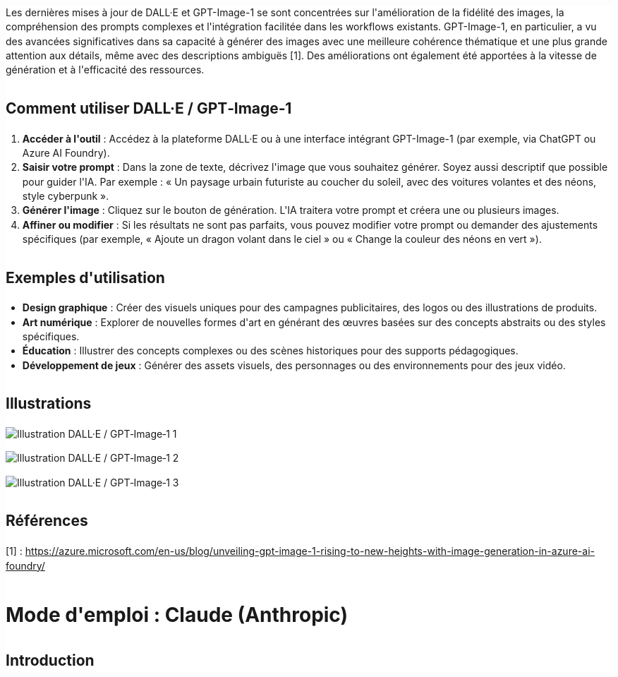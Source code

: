 Les dernières mises à jour de DALL·E et GPT-Image-1 se sont concentrées sur l'amélioration de la fidélité des images, la compréhension des prompts complexes et l'intégration facilitée dans les workflows existants. GPT-Image-1, en particulier, a vu des avancées significatives dans sa capacité à générer des images avec une meilleure cohérence thématique et une plus grande attention aux détails, même avec des descriptions ambiguës [1]. Des améliorations ont également été apportées à la vitesse de génération et à l'efficacité des ressources.

## Comment utiliser DALL·E / GPT‑Image‑1

1.  **Accéder à l'outil** : Accédez à la plateforme DALL·E ou à une interface intégrant GPT-Image-1 (par exemple, via ChatGPT ou Azure AI Foundry).
2.  **Saisir votre prompt** : Dans la zone de texte, décrivez l'image que vous souhaitez générer. Soyez aussi descriptif que possible pour guider l'IA. Par exemple : « Un paysage urbain futuriste au coucher du soleil, avec des voitures volantes et des néons, style cyberpunk ».
3.  **Générer l'image** : Cliquez sur le bouton de génération. L'IA traitera votre prompt et créera une ou plusieurs images.
4.  **Affiner ou modifier** : Si les résultats ne sont pas parfaits, vous pouvez modifier votre prompt ou demander des ajustements spécifiques (par exemple, « Ajoute un dragon volant dans le ciel » ou « Change la couleur des néons en vert »).

## Exemples d'utilisation

*   **Design graphique** : Créer des visuels uniques pour des campagnes publicitaires, des logos ou des illustrations de produits.
*   **Art numérique** : Explorer de nouvelles formes d'art en générant des œuvres basées sur des concepts abstraits ou des styles spécifiques.
*   **Éducation** : Illustrer des concepts complexes ou des scènes historiques pour des supports pédagogiques.
*   **Développement de jeux** : Générer des assets visuels, des personnages ou des environnements pour des jeux vidéo.

## Illustrations

![Illustration DALL·E / GPT‑Image‑1 1](https://private-us-east-1.manuscdn.com/sessionFile/NGXnbgVDIOMZiN63AfY6sz/sandbox/lK9DsgTvVnGmnbzygfdWeR-images_1750759545599_na1fn_L2hvbWUvdWJ1bnR1L2RhbGxlX2dwdF9pbWFnZV8xX2lsbHVzdHJhdGlvbl8x.jpeg?Policy=eyJTdGF0ZW1lbnQiOlt7IlJlc291cmNlIjoiaHR0cHM6Ly9wcml2YXRlLXVzLWVhc3QtMS5tYW51c2Nkbi5jb20vc2Vzc2lvbkZpbGUvTkdYbmJnVkRJT01aaU42M0FmWTZzei9zYW5kYm94L2xLOURzZ1R2Vm5HbW5ienlnZmRXZVItaW1hZ2VzXzE3NTA3NTk1NDU1OTlfbmExZm5fTDJodmJXVXZkV0oxYm5SMUwyUmhiR3hsWDJkd2RGOXBiV0ZuWlY4eFgybHNiSFZ6ZEhKaGRHbHZibDh4LmpwZWciLCJDb25kaXRpb24iOnsiRGF0ZUxlc3NUaGFuIjp7IkFXUzpFcG9jaFRpbWUiOjE3NjcyMjU2MDB9fX1dfQ__&Key-Pair-Id=K2HSFNDJXOU9YS&Signature=MVD8OJjA84jxQ8djsCjBgzFpBXqggts3SB0tf0RqjoU1IkuIipqubtgCzcyT-HECT7AKMBirheMD9g-yyEKutPHTxYBKDe82OWEieNu2MT3JgYaAxnSER7aSuYxKi6TLkLqsM~--ms2nMzko3HGNPFvnHOkG7WUmIYz1TIl9h6aJIX0WLtCEsm967QTCYkQb5EhDUe6xhfe3r9E7aGmERkhi2JR877KAbSdzMxFuENBNUBcml8EMiP0CTG8id65Y4uKgQetV1Hniy2GFN54dPEM-2Z-S3v28TDBP6Tv1pXM8bP~ljy4WmDHHOoG1yls2Zl0tV~a5UCqxFxkitEB6rg__)

![Illustration DALL·E / GPT‑Image‑1 2](https://private-us-east-1.manuscdn.com/sessionFile/NGXnbgVDIOMZiN63AfY6sz/sandbox/lK9DsgTvVnGmnbzygfdWeR-images_1750759545599_na1fn_L2hvbWUvdWJ1bnR1L2RhbGxlX2dwdF9pbWFnZV8xX2lsbHVzdHJhdGlvbl8y.jpeg?Policy=eyJTdGF0ZW1lbnQiOlt7IlJlc291cmNlIjoiaHR0cHM6Ly9wcml2YXRlLXVzLWVhc3QtMS5tYW51c2Nkbi5jb20vc2Vzc2lvbkZpbGUvTkdYbmJnVkRJT01aaU42M0FmWTZzei9zYW5kYm94L2xLOURzZ1R2Vm5HbW5ienlnZmRXZVItaW1hZ2VzXzE3NTA3NTk1NDU1OTlfbmExZm5fTDJodmJXVXZkV0oxYm5SMUwyUmhiR3hsWDJkd2RGOXBiV0ZuWlY4eFgybHNiSFZ6ZEhKaGRHbHZibDh5LmpwZWciLCJDb25kaXRpb24iOnsiRGF0ZUxlc3NUaGFuIjp7IkFXUzpFcG9jaFRpbWUiOjE3NjcyMjU2MDB9fX1dfQ__&Key-Pair-Id=K2HSFNDJXOU9YS&Signature=lz0op2LKwj-cKCVMNmofwqdozqvInv8FcAXuUkVzI6UN7FVEK4H9~RC~CjVONHDxKSRoA432cUUZLuHratdmVDPV8pp~-JkMM7Ev6nc7U9cL8--BhK6Iu0FTPcEmLqJr00yVfsmNwMxjuaBo7c9vbcNsgeoNFiF0vpkPRX5D6DBKUHcOsVMKKKmHm7UumLqq2bWPObvv-XsrPi~hu4tJBNcXHMOr8bwYrKnRe~~-UmzU1-U7cZEoEMwLDPq-0OCFSXguKeiZgmZqdTfOm219sgrSOHtYmxKdQEE2TEEvCggOvBMoPoke8jkwkiPEZr34AhiWQDjqcH1b000Mis8BwQ__)

![Illustration DALL·E / GPT‑Image‑1 3](https://private-us-east-1.manuscdn.com/sessionFile/NGXnbgVDIOMZiN63AfY6sz/sandbox/lK9DsgTvVnGmnbzygfdWeR-images_1750759545600_na1fn_L2hvbWUvdWJ1bnR1L2RhbGxlX2dwdF9pbWFnZV8xX2lsbHVzdHJhdGlvbl8z.jpg?Policy=eyJTdGF0ZW1lbnQiOlt7IlJlc291cmNlIjoiaHR0cHM6Ly9wcml2YXRlLXVzLWVhc3QtMS5tYW51c2Nkbi5jb20vc2Vzc2lvbkZpbGUvTkdYbmJnVkRJT01aaU42M0FmWTZzei9zYW5kYm94L2xLOURzZ1R2Vm5HbW5ienlnZmRXZVItaW1hZ2VzXzE3NTA3NTk1NDU2MDBfbmExZm5fTDJodmJXVXZkV0oxYm5SMUwyUmhiR3hsWDJkd2RGOXBiV0ZuWlY4eFgybHNiSFZ6ZEhKaGRHbHZibDh6LmpwZyIsIkNvbmRpdGlvbiI6eyJEYXRlTGVzc1RoYW4iOnsiQVdTOkVwb2NoVGltZSI6MTc2NzIyNTYwMH19fV19&Key-Pair-Id=K2HSFNDJXOU9YS&Signature=frc~6rYWEEArYkc8~jBAieu5LHoAO7CXuP1qylYLorAmAl8xpretp1KWBalViGDmg9OAVvhYu96cMLXq~zQhDO3vUALbzzRdUy282HiyI~Ovd4mWmVdOVdutIoSgplObJXQolYSA~cRACSFKAedBrGWIKDGn5qyH3ar0GK9oQO6ZyEfNGzIl9acPl0ArKqeU8TbRx1stIaOJAx0268bF6TVIhkVnziGjYj6c9iTbxafVrap2kWR0uOdhXNWE9Iab9GpZjrcb1509eCRFMUFDj56sll~vCi9DW7etwZO2Y8kNf-d~0tadqboL0c2tn8jZ94L9Y-m9li0KwbZre~r2pg__)

## Références

[1] : https://azure.microsoft.com/en-us/blog/unveiling-gpt-image-1-rising-to-new-heights-with-image-generation-in-azure-ai-foundry/




# Mode d'emploi : Claude (Anthropic)

## Introduction

